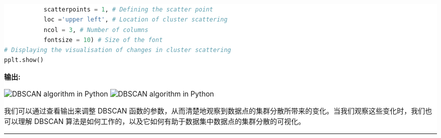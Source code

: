 ```py
           scatterpoints = 1, # Defining the scatter point
           loc ='upper left', # Location of cluster scattering
           ncol = 3, # Number of columns
           fontsize = 10) # Size of the font
# Displaying the visualisation of changes in cluster scattering
pplt.show()

```

**输出:**

![DBSCAN algorithm in Python](img/6617869de5cd3392c2043a86cf7bc306.png)
![DBSCAN algorithm in Python](img/81551610a14b0934a647adf325c597c7.png)

我们可以通过查看输出来调整 DBSCAN 函数的参数，从而清楚地观察到数据点的集群分散所带来的变化。当我们观察这些变化时，我们也可以理解 DBSCAN 算法是如何工作的，以及它如何有助于数据集中数据点的集群分散的可视化。

* * *